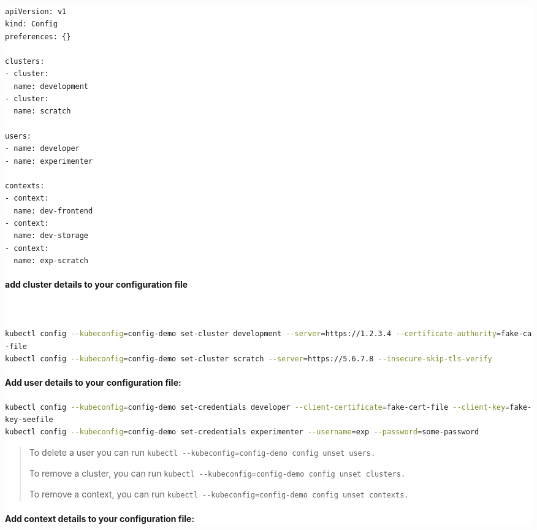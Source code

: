```bash
apiVersion: v1
kind: Config
preferences: {}

clusters:
- cluster:
  name: development
- cluster:
  name: scratch

users:
- name: developer
- name: experimenter

contexts:
- context:
  name: dev-frontend
- context:
  name: dev-storage
- context:
  name: exp-scratch
```

#### add cluster details to your configuration file

```bash


kubectl config --kubeconfig=config-demo set-cluster development --server=https://1.2.3.4 --certificate-authority=fake-ca-file
kubectl config --kubeconfig=config-demo set-cluster scratch --server=https://5.6.7.8 --insecure-skip-tls-verify
```

#### Add user details to your configuration file:

```bash
kubectl config --kubeconfig=config-demo set-credentials developer --client-certificate=fake-cert-file --client-key=fake-key-seefile
kubectl config --kubeconfig=config-demo set-credentials experimenter --username=exp --password=some-password
```

> 
> To delete a user you can run `kubectl --kubeconfig=config-demo config unset users.`
>
> To remove a cluster, you can run `kubectl --kubeconfig=config-demo config unset clusters.`
>
> To remove a context, you can run `kubectl --kubeconfig=config-demo config unset contexts.`



#### Add context details to your configuration file:

